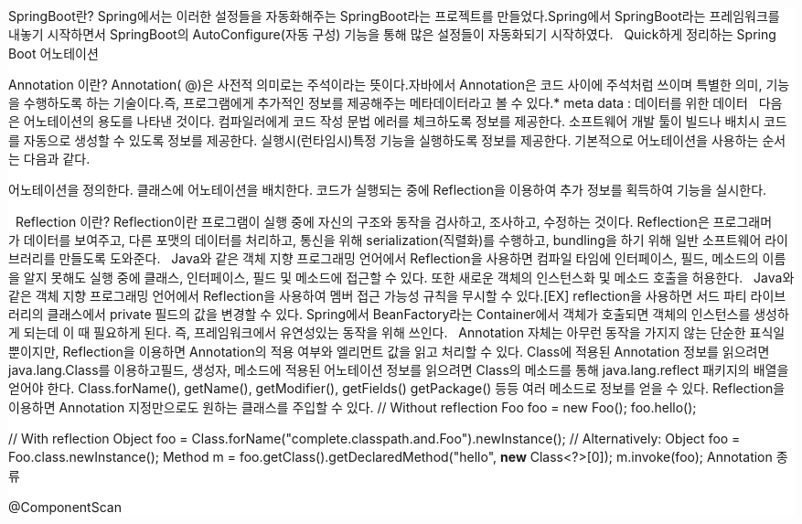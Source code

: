 SpringBoot란?
Spring에서는 이러한 설정들을 자동화해주는 SpringBoot라는 프로젝트를 만들었다.Spring에서 SpringBoot라는 프레임워크를 내놓기 시작하면서 SpringBoot의 AutoConfigure(자동 구성) 기능을 통해 많은 설정들이 자동화되기 시작하였다.
 
Quick하게 정리하는 Spring Boot 어노테이션

Annotation 이란?
Annotation(
@)은 사전적 의미로는 주석이라는 뜻이다.자바에서 Annotation은 코드 사이에 주석처럼 쓰이며 특별한 의미, 기능을 수행하도록 하는 기술이다.즉, 프로그램에게 추가적인 정보를 제공해주는 메타데이터라고 볼 수 있다.* meta data : 데이터를 위한 데이터
 
다음은 어노테이션의 용도를 나타낸 것이다.
컴파일러에게 코드 작성 문법 에러를 체크하도록 정보를 제공한다.
소프트웨어 개발 툴이 빌드나 배치시 코드를 자동으로 생성할 수 있도록 정보를 제공한다.
실행시(런타임시)특정 기능을 실행하도록 정보를 제공한다.
기본적으로 어노테이션을 사용하는 순서는 다음과 같다.

어노테이션을 정의한다.
클래스에 어노테이션을 배치한다.
코드가 실행되는 중에 Reflection을 이용하여 추가 정보를 획득하여 기능을 실시한다.

 
Reflection 이란?
Reflection이란 프로그램이 실행 중에 자신의 구조와 동작을 검사하고, 조사하고, 수정하는 것이다.
Reflection은 프로그래머가 데이터를 보여주고, 다른 포맷의 데이터를 처리하고, 통신을 위해 serialization(직렬화)를 수행하고, bundling을 하기 위해 일반 소프트웨어 라이브러리를 만들도록 도와준다.
 
Java와 같은 객체 지향 프로그래밍 언어에서 Reflection을 사용하면 컴파일 타임에 인터페이스, 필드, 메소드의 이름을 알지 못해도 실행 중에 클래스, 인터페이스, 필드 및 메소드에 접근할 수 있다.
또한 새로운 객체의 인스턴스화 및 메소드 호출을 허용한다.
 
Java와 같은 객체 지향 프로그래밍 언어에서 Reflection을 사용하여 멤버 접근 가능성 규칙을 무시할 수 있다.[EX] reflection을 사용하면 서드 파티 라이브러리의 클래스에서 private 필드의 값을 변경할 수 있다.
Spring에서 BeanFactory라는 Container에서 객체가 호출되면 객체의 인스턴스를 생성하게 되는데 이 때 필요하게 된다. 즉, 프레임워크에서 유연성있는 동작을 위해 쓰인다.
 
Annotation 자체는 아무런 동작을 가지지 않는 단순한 표식일 뿐이지만, Reflection을 이용하면 Annotation의 적용 여부와 엘리먼트 값을 읽고 처리할 수 있다.
Class에 적용된 Annotation 정보를 읽으려면 java.lang.Class를 이용하고필드, 생성자, 메소드에 적용된 어노테이션 정보를 읽으려면 Class의 메소드를 통해 java.lang.reflect 패키지의 배열을 얻어야 한다.
Class.forName(), getName(), getModifier(), getFields() getPackage() 등등 여러 메소드로 정보를 얻을 수 있다.
Reflection을 이용하면 Annotation 지정만으로도 원하는 클래스를 주입할 수 있다.
// Without reflection
Foo foo = new Foo();
foo.hello();


// With reflection
Object foo = Class.forName("complete.classpath.and.Foo").newInstance();
// Alternatively: Object foo = Foo.class.newInstance();
Method m = foo.getClass().getDeclaredMethod("hello", **new** Class<?>[0]);
m.invoke(foo);
Annotation 종류


@ComponentScan
